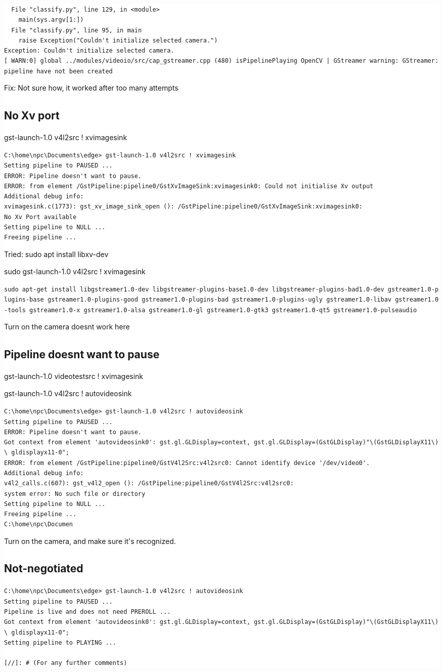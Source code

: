 ```
  File "classify.py", line 129, in <module>
    main(sys.argv[1:])
  File "classify.py", line 95, in main
    raise Exception("Couldn't initialize selected camera.")
Exception: Couldn't initialize selected camera.
[ WARN:0] global ../modules/videoio/src/cap_gstreamer.cpp (480) isPipelinePlaying OpenCV | GStreamer warning: GStreamer: pipeline have not been created
```

Fix: Not sure how, it worked after too many attempts
## No Xv port
gst-launch-1.0 v4l2src ! xvimagesink

```
C:\home\npc\Documents\edge> gst-launch-1.0 v4l2src ! xvimagesink
Setting pipeline to PAUSED ...
ERROR: Pipeline doesn't want to pause.
ERROR: from element /GstPipeline:pipeline0/GstXvImageSink:xvimagesink0: Could not initialise Xv output
Additional debug info:
xvimagesink.c(1773): gst_xv_image_sink_open (): /GstPipeline:pipeline0/GstXvImageSink:xvimagesink0:
No Xv Port available
Setting pipeline to NULL ...
Freeing pipeline ...
```
Tried:
sudo apt install libxv-dev

sudo gst-launch-1.0 v4l2src ! xvimagesink

```sudo apt-get install libgstreamer1.0-dev libgstreamer-plugins-base1.0-dev libgstreamer-plugins-bad1.0-dev gstreamer1.0-plugins-base gstreamer1.0-plugins-good gstreamer1.0-plugins-bad gstreamer1.0-plugins-ugly gstreamer1.0-libav gstreamer1.0-tools gstreamer1.0-x gstreamer1.0-alsa gstreamer1.0-gl gstreamer1.0-gtk3 gstreamer1.0-qt5 gstreamer1.0-pulseaudio```

Turn on the camera doesnt work here

## Pipeline doesnt want to pause
gst-launch-1.0 videotestsrc ! xvimagesink

gst-launch-1.0 v4l2src ! autovideosink

```
C:\home\npc\Documents\edge> gst-launch-1.0 v4l2src ! autovideosink
Setting pipeline to PAUSED ...
ERROR: Pipeline doesn't want to pause.
Got context from element 'autovideosink0': gst.gl.GLDisplay=context, gst.gl.GLDisplay=(GstGLDisplay)"\(GstGLDisplayX11\)\ gldisplayx11-0";
ERROR: from element /GstPipeline:pipeline0/GstV4l2Src:v4l2src0: Cannot identify device '/dev/video0'.
Additional debug info:
v4l2_calls.c(607): gst_v4l2_open (): /GstPipeline:pipeline0/GstV4l2Src:v4l2src0:
system error: No such file or directory
Setting pipeline to NULL ...
Freeing pipeline ...
C:\home\npc\Documen
```

Turn on the camera, and make sure it's recognized.

## Not-negotiated
```
C:\home\npc\Documents\edge> gst-launch-1.0 v4l2src ! autovideosink
Setting pipeline to PAUSED ...
Pipeline is live and does not need PREROLL ...
Got context from element 'autovideosink0': gst.gl.GLDisplay=context, gst.gl.GLDisplay=(GstGLDisplay)"\(GstGLDisplayX11\)\ gldisplayx11-0";
Setting pipeline to PLAYING ...

[//]: # (For any further comments)